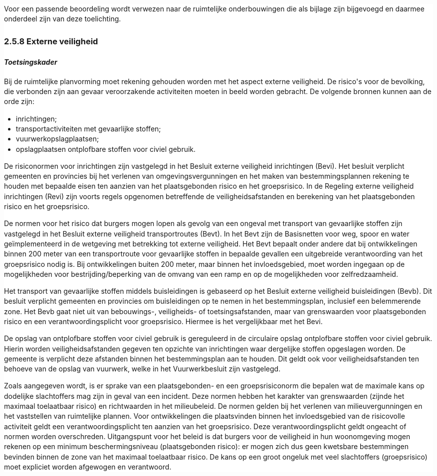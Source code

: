 Voor een passende beoordeling wordt verwezen naar de ruimtelijke onderbouwingen die als bijlage zijn bijgevoegd en daarmee onderdeel zijn van deze toelichting.

### <span id="page-22-0"></span>**2.5.8 Externe veiligheid**

#### *Toetsingskader*

Bij de ruimtelijke planvorming moet rekening gehouden worden met het aspect externe veiligheid. De risico's voor de bevolking, die verbonden zijn aan gevaar veroorzakende activiteiten moeten in beeld worden gebracht. De volgende bronnen kunnen aan de orde zijn:

- inrichtingen;
- transportactiviteiten met gevaarlijke stoffen;
- vuurwerkopslagplaatsen;
- opslagplaatsen ontplofbare stoffen voor civiel gebruik.

De risiconormen voor inrichtingen zijn vastgelegd in het Besluit externe veiligheid inrichtingen (Bevi). Het besluit verplicht gemeenten en provincies bij het verlenen van omgevingsvergunningen en het maken van bestemmingsplannen rekening te houden met bepaalde eisen ten aanzien van het plaatsgebonden risico en het groepsrisico. In de Regeling externe veiligheid inrichtingen (Revi) zijn voorts regels opgenomen betreffende de veiligheidsafstanden en berekening van het plaatsgebonden risico en het groepsrisico.

De normen voor het risico dat burgers mogen lopen als gevolg van een ongeval met transport van gevaarlijke stoffen zijn vastgelegd in het Besluit externe veiligheid transportroutes (Bevt). In het Bevt zijn de Basisnetten voor weg, spoor en water geïmplementeerd in de wetgeving met betrekking tot externe veiligheid. Het Bevt bepaalt onder andere dat bij ontwikkelingen binnen 200 meter van een transportroute voor gevaarlijke stoffen in bepaalde gevallen een uitgebreide verantwoording van het groepsrisico nodig is. Bij ontwikkelingen buiten 200 meter, maar binnen het invloedsgebied, moet worden ingegaan op de mogelijkheden voor bestrijding/beperking van de omvang van een ramp en op de mogelijkheden voor zelfredzaamheid.

Het transport van gevaarlijke stoffen middels buisleidingen is gebaseerd op het Besluit externe veiligheid buisleidingen (Bevb). Dit besluit verplicht gemeenten en provincies om buisleidingen op te nemen in het bestemmingsplan, inclusief een belemmerende zone. Het Bevb gaat niet uit van bebouwings-, veiligheids- of toetsingsafstanden, maar van grenswaarden voor plaatsgebonden risico en een verantwoordingsplicht voor groepsrisico. Hiermee is het vergelijkbaar met het Bevi.

De opslag van ontplofbare stoffen voor civiel gebruik is gereguleerd in de circulaire opslag ontplofbare stoffen voor civiel gebruik. Hierin worden veiligheidsafstanden gegeven ten opzichte van inrichtingen waar dergelijke stoffen opgeslagen worden. De gemeente is verplicht deze afstanden binnen het bestemmingsplan aan te houden. Dit geldt ook voor veiligheidsafstanden ten behoeve van de opslag van vuurwerk, welke in het Vuurwerkbesluit zijn vastgelegd.

Zoals aangegeven wordt, is er sprake van een plaatsgebonden- en een groepsrisiconorm die bepalen wat de maximale kans op dodelijke slachtoffers mag zijn in geval van een incident. Deze normen hebben het karakter van grenswaarden (zijnde het maximaal toelaatbaar risico) en richtwaarden in het milieubeleid. De normen gelden bij het verlenen van milieuvergunningen en het vaststellen van ruimtelijke plannen. Voor ontwikkelingen die plaatsvinden binnen het invloedsgebied van de risicovolle activiteit geldt een verantwoordingsplicht ten aanzien van het groepsrisico. Deze verantwoordingsplicht geldt ongeacht of normen worden overschreden. Uitgangspunt voor het beleid is dat burgers voor de veiligheid in hun woonomgeving mogen rekenen op een minimum beschermingsniveau (plaatsgebonden risico): er mogen zich dus geen kwetsbare bestemmingen bevinden binnen de zone van het maximaal toelaatbaar risico. De kans op een groot ongeluk met veel slachtoffers (groepsrisico) moet expliciet worden afgewogen en verantwoord.
